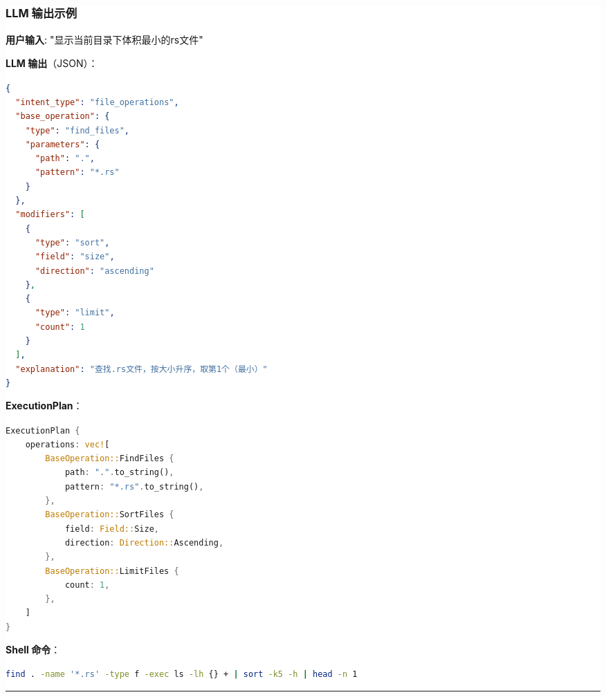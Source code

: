 ### LLM 输出示例

**用户输入**: "显示当前目录下体积最小的rs文件"

**LLM 输出**（JSON）：
```json
{
  "intent_type": "file_operations",
  "base_operation": {
    "type": "find_files",
    "parameters": {
      "path": ".",
      "pattern": "*.rs"
    }
  },
  "modifiers": [
    {
      "type": "sort",
      "field": "size",
      "direction": "ascending"
    },
    {
      "type": "limit",
      "count": 1
    }
  ],
  "explanation": "查找.rs文件，按大小升序，取第1个（最小）"
}
```

**ExecutionPlan**：
```rust
ExecutionPlan {
    operations: vec![
        BaseOperation::FindFiles {
            path: ".".to_string(),
            pattern: "*.rs".to_string(),
        },
        BaseOperation::SortFiles {
            field: Field::Size,
            direction: Direction::Ascending,
        },
        BaseOperation::LimitFiles {
            count: 1,
        },
    ]
}
```

**Shell 命令**：
```bash
find . -name '*.rs' -type f -exec ls -lh {} + | sort -k5 -h | head -n 1
```

---